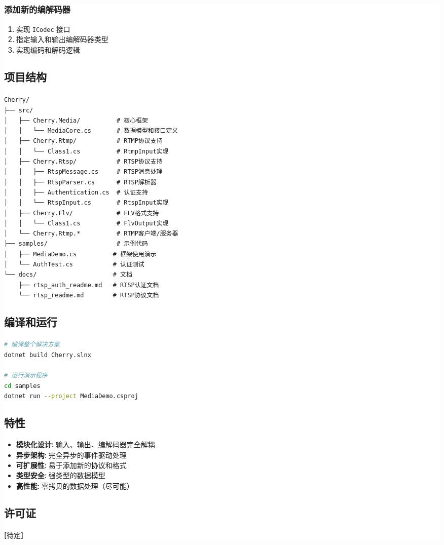 ### 添加新的编解码器

1. 实现 `ICodec` 接口
2. 指定输入和输出编解码器类型
3. 实现编码和解码逻辑

## 项目结构

```
Cherry/
├── src/
│   ├── Cherry.Media/          # 核心框架
│   │   └── MediaCore.cs       # 数据模型和接口定义
│   ├── Cherry.Rtmp/           # RTMP协议支持
│   │   └── Class1.cs          # RtmpInput实现
│   ├── Cherry.Rtsp/           # RTSP协议支持
│   │   ├── RtspMessage.cs     # RTSP消息处理
│   │   ├── RtspParser.cs      # RTSP解析器
│   │   ├── Authentication.cs  # 认证支持
│   │   └── RtspInput.cs       # RtspInput实现
│   ├── Cherry.Flv/            # FLV格式支持
│   │   └── Class1.cs          # FlvOutput实现
│   └── Cherry.Rtmp.*          # RTMP客户端/服务器
├── samples/                   # 示例代码
│   ├── MediaDemo.cs          # 框架使用演示
│   └── AuthTest.cs           # 认证测试
└── docs/                     # 文档
    ├── rtsp_auth_readme.md   # RTSP认证文档
    └── rtsp_readme.md        # RTSP协议文档
```

## 编译和运行

```bash
# 编译整个解决方案
dotnet build Cherry.slnx

# 运行演示程序
cd samples
dotnet run --project MediaDemo.csproj
```

## 特性

- **模块化设计**: 输入、输出、编解码器完全解耦
- **异步架构**: 完全异步的事件驱动处理
- **可扩展性**: 易于添加新的协议和格式
- **类型安全**: 强类型的数据模型
- **高性能**: 零拷贝的数据处理（尽可能）

## 许可证

[待定]
